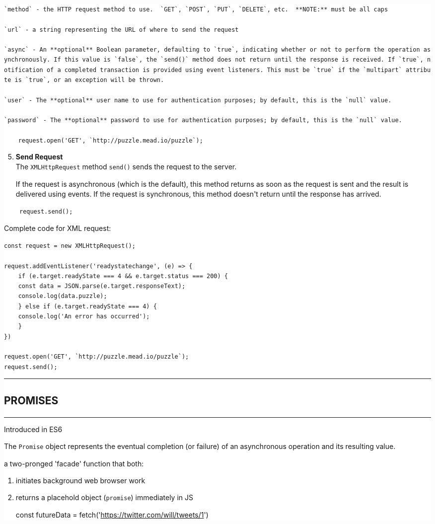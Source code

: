     `method` - the HTTP request method to use.  `GET`, `POST`, `PUT`, `DELETE`, etc.  **NOTE:** must be all caps  

    `url` - a string representing the URL of where to send the request

    `async` - An **optional** Boolean parameter, defaulting to `true`, indicating whether or not to perform the operation asynchronously. If this value is `false`, the `send()` method does not return until the response is received. If `true`, notification of a completed transaction is provided using event listeners. This must be `true` if the `multipart` attribute is `true`, or an exception will be thrown.  

    `user` - The **optional** user name to use for authentication purposes; by default, this is the `null` value.

    `password` - The **optional** password to use for authentication purposes; by default, this is the `null` value.

        request.open('GET', `http://puzzle.mead.io/puzzle`);

5. **Send Request**  
    The `XMLHttpRequest` method `send()` sends the request to the server.

    If the request is asynchronous (which is the default), this method returns as soon as the request is sent and the result is delivered using events. If the request is synchronous, this method doesn't return until the response has arrived.

        request.send();

Complete code for XML request:

    const request = new XMLHttpRequest();

    request.addEventListener('readystatechange', (e) => {
        if (e.target.readyState === 4 && e.target.status === 200) {
        const data = JSON.parse(e.target.responseText);
        console.log(data.puzzle);
        } else if (e.target.readyState === 4) {
        console.log('An error has occurred');
        }
    })

    request.open('GET', `http://puzzle.mead.io/puzzle`);
    request.send();
---
## PROMISES
---
Introduced in ES6 

The `Promise` object represents the eventual completion (or failure) of an asynchronous operation and its resulting value.

a two-pronged 'facade' function that both:
1. initiates background web browser work
2. returns a placehold object (`promise`) immediately in JS

    const futureData = fetch('https://twitter.com/will/tweets/1')
